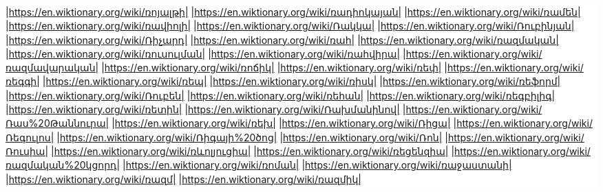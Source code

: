 |https://en.wiktionary.org/wiki/ռոյալթի|
|https://en.wiktionary.org/wiki/ռադիոկայան|
|https://en.wiktionary.org/wiki/ռամեն|
|https://en.wiktionary.org/wiki/ռավիոլի|
|https://en.wiktionary.org/wiki/Ռակկա|
|https://en.wiktionary.org/wiki/Ռուբինյան|
|https://en.wiktionary.org/wiki/Ռիչարդ|
|https://en.wiktionary.org/wiki/ռահ|
|https://en.wiktionary.org/wiki/ռազմական|
|https://en.wiktionary.org/wiki/ռուսուլման|
|https://en.wiktionary.org/wiki/ռահվիրա|
|https://en.wiktionary.org/wiki/ռազմավարական|
|https://en.wiktionary.org/wiki/ռոճիկ|
|https://en.wiktionary.org/wiki/ռեփ|
|https://en.wiktionary.org/wiki/ռեգգի|
|https://en.wiktionary.org/wiki/ռեպ|
|https://en.wiktionary.org/wiki/ռիսկ|
|https://en.wiktionary.org/wiki/ռեֆորմ|
|https://en.wiktionary.org/wiki/Ռուբեն|
|https://en.wiktionary.org/wiki/ռեհան|
|https://en.wiktionary.org/wiki/ռեգբիլիգ|
|https://en.wiktionary.org/wiki/ռետին|
|https://en.wiktionary.org/wiki/Ռախմանինով|
|https://en.wiktionary.org/wiki/Ռաս%20Թաննուրա|
|https://en.wiktionary.org/wiki/ռեխ|
|https://en.wiktionary.org/wiki/Ռիցա|
|https://en.wiktionary.org/wiki/Ռեգուլոս|
|https://en.wiktionary.org/wiki/Ռիգայի%20ծոց|
|https://en.wiktionary.org/wiki/Ռոն|
|https://en.wiktionary.org/wiki/Ռուսիա|
|https://en.wiktionary.org/wiki/ռևոլյուցիա|
|https://en.wiktionary.org/wiki/ռեցենզիա|
|https://en.wiktionary.org/wiki/ռազմական%20կցորդ|
|https://en.wiktionary.org/wiki/ռոման|
|https://en.wiktionary.org/wiki/ռաջաստանի|
|https://en.wiktionary.org/wiki/ռազմ|
|https://en.wiktionary.org/wiki/ռազմիկ|
